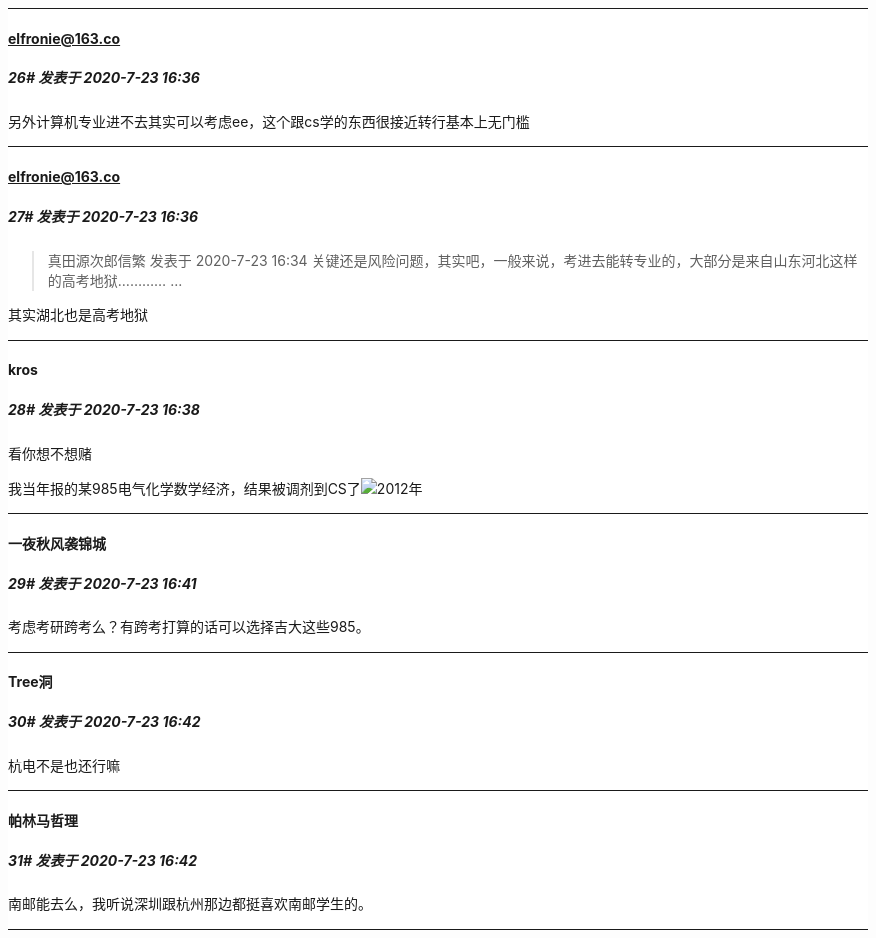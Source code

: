-----

####  elfronie@163.co  
##### 26#       发表于 2020-7-23 16:36


另外计算机专业进不去其实可以考虑ee，这个跟cs学的东西很接近转行基本上无门槛


-----

####  elfronie@163.co  
##### 27#       发表于 2020-7-23 16:36


<blockquote>真田源次郎信繁 发表于 2020-7-23 16:34
关键还是风险问题，其实吧，一般来说，考进去能转专业的，大部分是来自山东河北这样的高考地狱………… ...</blockquote>
其实湖北也是高考地狱


-----

####  kros  
##### 28#       发表于 2020-7-23 16:38


看你想不想赌

我当年报的某985电气化学数学经济，结果被调剂到CS了<img src="https://static.saraba1st.com/image/smiley/face2017/067.png" referrerpolicy="no-referrer">2012年


-----

####  一夜秋风袭锦城  
##### 29#       发表于 2020-7-23 16:41


考虑考研跨考么？有跨考打算的话可以选择吉大这些985。


-----

####  Tree洞  
##### 30#       发表于 2020-7-23 16:42


杭电不是也还行嘛


-----

####  帕林马哲理  
##### 31#       发表于 2020-7-23 16:42


南邮能去么，我听说深圳跟杭州那边都挺喜欢南邮学生的。


-----
